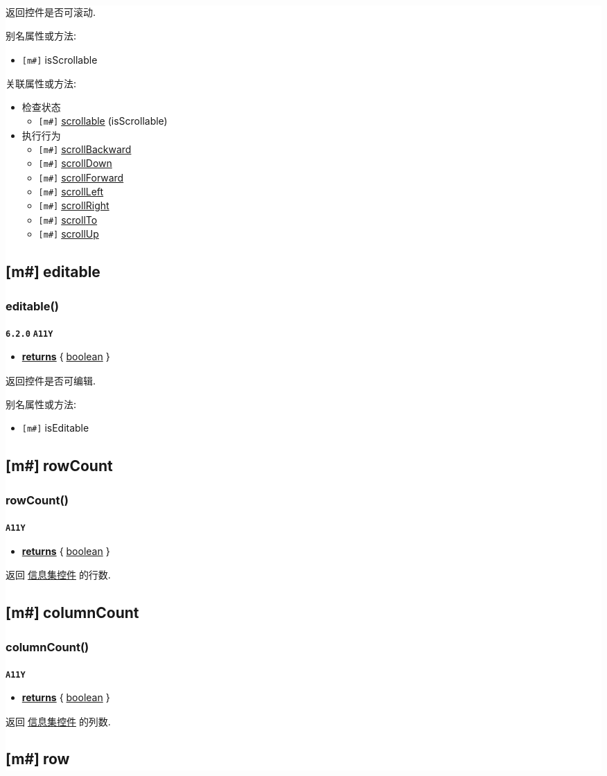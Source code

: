 返回控件是否可滚动.

别名属性或方法:

- `[m#]` isScrollable

关联属性或方法:

- 检查状态
    - `[m#]` [scrollable](#m-scrollable) (isScrollable)
- 执行行为
    - `[m#]` [scrollBackward](uiObjectActionsType#m-scrollbackward)
    - `[m#]` [scrollDown](uiObjectActionsType#m-scrolldown)
    - `[m#]` [scrollForward](uiObjectActionsType#m-scrollforward)
    - `[m#]` [scrollLeft](uiObjectActionsType#m-scrollleft)
    - `[m#]` [scrollRight](uiObjectActionsType#m-scrollright)
    - `[m#]` [scrollTo](uiObjectActionsType#m-scrollto)
    - `[m#]` [scrollUp](uiObjectActionsType#m-scrollup)

## [m#] editable

### editable()

**`6.2.0`** **`A11Y`**

- <ins>**returns**</ins> { [boolean](dataTypes#boolean) }

返回控件是否可编辑.

别名属性或方法:

- `[m#]` isEditable

## [m#] rowCount

### rowCount()

**`A11Y`**

- <ins>**returns**</ins> { [boolean](dataTypes#boolean) }

返回 [信息集控件](glossaries#信息集控件) 的行数.

## [m#] columnCount

### columnCount()

**`A11Y`**

- <ins>**returns**</ins> { [boolean](dataTypes#boolean) }

返回 [信息集控件](glossaries#信息集控件) 的列数.

## [m#] row

